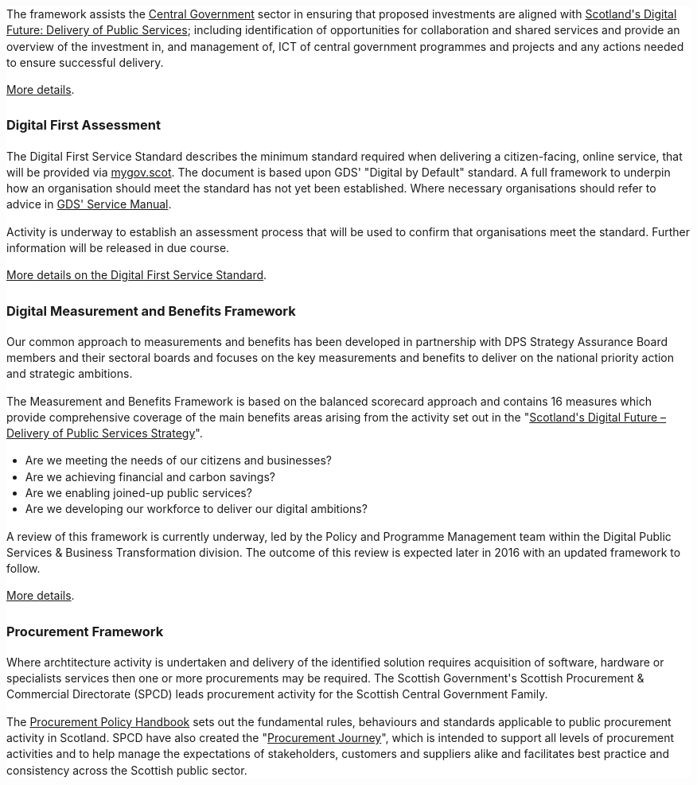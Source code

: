 The framework assists the [Central Government](http://www.gov.scot/Topics/Economy/digital/digitalservices/centralgovernment) sector in ensuring that proposed investments are aligned with [Scotland's Digital Future: Delivery of Public Services](http://www.gov.scot/Publications/2013/02/4411); including identification of opportunities for collaboration and shared services and provide an overview of the investment in, and management of, ICT of central government programmes and projects and any actions needed to ensure successful delivery.

[More details](http://www.gov.scot/Topics/Economy/digital/CIO/Assurance).

### Digital First Assessment

The Digital First Service Standard describes the minimum standard required when delivering a citizen-facing, online service, that will be provided via [mygov.scot](https://www.mygov.scot). The document is based upon GDS' "Digital by Default" standard. A full framework to underpin how an organisation should meet the standard has not yet been established. Where necessary organisations should refer to advice in [GDS' Service Manual](https://www.gov.uk/service-manual).

Activity is underway to establish an assessment process that will be used to confirm that organisations meet the standard. Further information will be released in due course.

[More details on the Digital First Service Standard](http://resources.mygov.scot/standards/digital-first/).

### Digital Measurement and Benefits Framework

Our common approach to measurements and benefits has been developed in partnership with DPS Strategy Assurance Board members and their sectoral boards and focuses on the key measurements and benefits to deliver on the national priority action and strategic ambitions.

The Measurement and Benefits Framework is based on the balanced scorecard approach and contains 16 measures which provide comprehensive coverage of the main benefits areas arising from the activity set out in the "[Scotland's Digital Future – Delivery of Public Services Strategy](http://www.scotland.gov.uk/Publications/2012/09/6272)".

- Are we meeting the needs of our citizens and businesses?
- Are we achieving financial and carbon savings?
- Are we enabling joined-up public services?
- Are we developing our workforce to deliver our digital ambitions?

A review of this framework is currently underway, led by the Policy and Programme Management team within the Digital Public Services & Business Transformation division. The outcome of this review is expected later in 2016 with an updated framework to follow.

[More details](http://www.gov.scot/Topics/Economy/digital/digitalservices/MandBframework).

### Procurement Framework

Where archtitecture activity is undertaken and delivery of the identified solution requires acquisition of software, hardware or specialists services then one or more procurements may be required. The Scottish Government's Scottish Procurement & Commercial Directorate (SPCD) leads procurement activity for the Scottish Central Government Family.

The [Procurement Policy Handbook](http://www.gov.scot/Publications/2008/12/23151017/0) sets out the fundamental rules, behaviours and standards applicable to public procurement activity in Scotland. SPCD have also created the "[Procurement Journey](https://www.procurementjourney.scot)", which is intended to support all levels of procurement activities and to help manage the expectations of stakeholders, customers and suppliers alike and facilitates best practice and consistency across the Scottish public sector.
